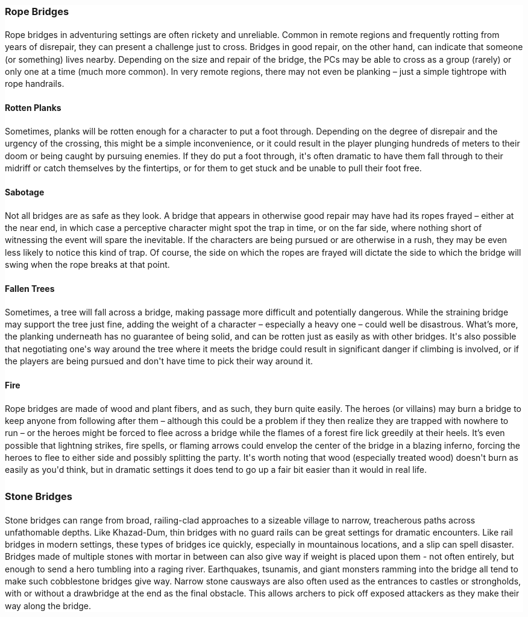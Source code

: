 ### Rope Bridges 

Rope bridges in adventuring settings are often rickety and unreliable. Common in remote regions and frequently rotting from years of disrepair, they can present a challenge just to cross. Bridges in good repair, on the other hand, can indicate that someone (or something) lives nearby. Depending on the size and repair of the bridge, the PCs may be able to cross as a group (rarely) or only one at a time (much more common). In very remote regions, there may not even be planking – just a simple tightrope with rope handrails.

#### Rotten Planks 

Sometimes, planks will be rotten enough for a character to put a foot through. Depending on the degree of disrepair and the urgency of the crossing, this might be a simple inconvenience, or it could result in the player plunging hundreds of meters to their doom or being caught by pursuing enemies. If they do put a foot through, it's often dramatic to have them fall through to their midriff or catch themselves by the fintertips, or for them to get stuck and be unable to pull their foot free.

#### Sabotage 

Not all bridges are as safe as they look. A bridge that appears in otherwise good repair may have had its ropes frayed – either at the near end, in which case a perceptive character might spot the trap in time, or on the far side, where nothing short of witnessing the event will spare the inevitable. If the characters are being pursued or are otherwise in a rush, they may be even less likely to notice this kind of trap. Of course, the side on which the ropes are frayed will dictate the side to which the bridge will swing when the rope breaks at that point.

#### Fallen Trees 

Sometimes, a tree will fall across a bridge, making passage more difficult and potentially dangerous. While the straining bridge may support the tree just fine, adding the weight of a character – especially a heavy one – could well be disastrous. What’s more, the planking underneath has no guarantee of being solid, and can be rotten just as easily as with other bridges. It's also possible that negotiating one's way around the tree where it meets the bridge could result in significant danger if climbing is involved, or if the players are being pursued and don't have time to pick their way around it.

#### Fire 

Rope bridges are made of wood and plant fibers, and as such, they burn quite easily. The heroes (or villains) may burn a bridge to keep anyone from following after them – although this could be a problem if they then realize they are trapped with nowhere to run – or the heroes might be forced to flee across a bridge while the flames of a forest fire lick greedily at their heels. It’s even possible that lightning strikes, fire spells, or flaming arrows could envelop the center of the bridge in a blazing inferno, forcing the heroes to flee to either side and possibly splitting the party. It's worth noting that wood (especially treated wood) doesn't burn as easily as you'd think, but in dramatic settings it does tend to go up a fair bit easier than it would in real life.

### Stone Bridges 

Stone bridges can range from broad, railing-clad approaches to a sizeable village to narrow, treacherous paths across unfathomable depths. Like Khazad-Dum, thin bridges with no guard rails can be great settings for dramatic encounters. Like rail bridges in modern settings, these types of bridges ice quickly, especially in mountainous locations, and a slip can spell disaster. Bridges made of multiple stones with mortar in between can also give way if weight is placed upon them - not often entirely, but enough to send a hero tumbling into a raging river. Earthquakes, tsunamis, and giant monsters ramming into the bridge all tend to make such cobblestone bridges give way. Narrow stone causways are also often used as the entrances to castles or strongholds, with or without a drawbridge at the end as the final obstacle. This allows archers to pick off exposed attackers as they make their way along the bridge.
